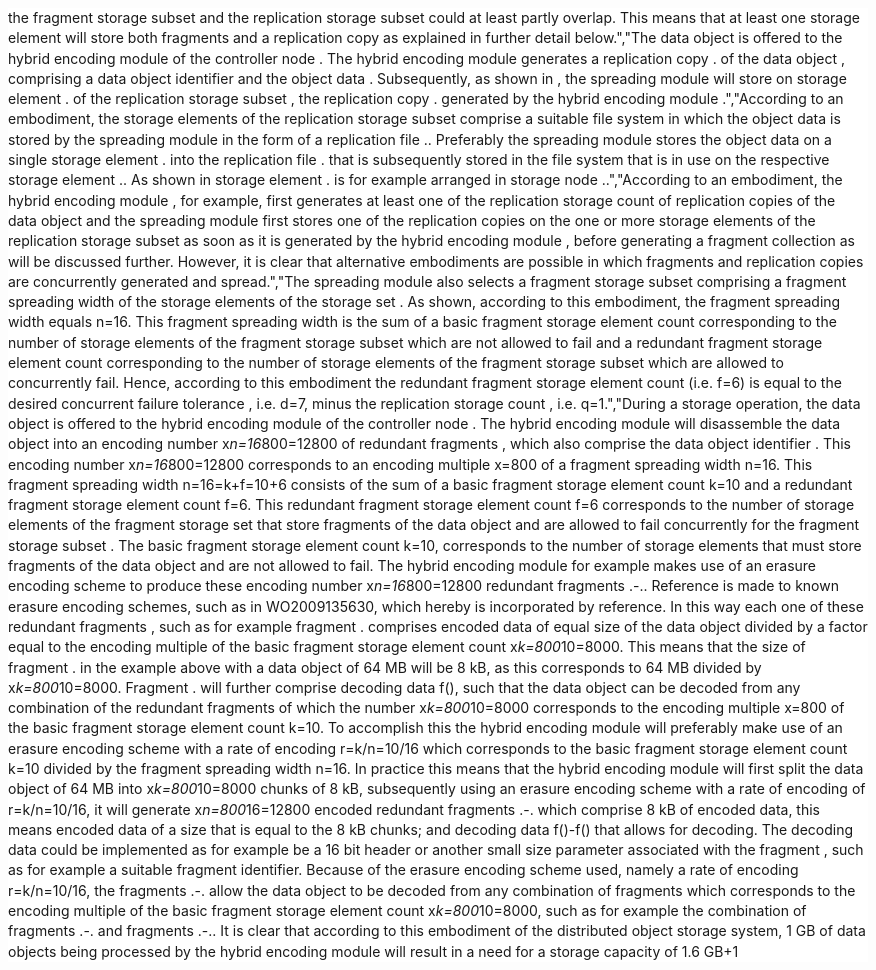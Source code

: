 the fragment storage subset  and the replication storage subset  could at least partly overlap. This means that at least one storage element  will store both fragments and a replication copy as explained in further detail below.","The data object  is offered to the hybrid encoding module  of the controller node . The hybrid encoding module  generates a replication copy . of the data object , comprising a data object identifier  and the object data . Subsequently, as shown in , the spreading module  will store on storage element . of the replication storage subset , the replication copy . generated by the hybrid encoding module .","According to an embodiment, the storage elements  of the replication storage subset  comprise a suitable file system in which the object data  is stored by the spreading module  in the form of a replication file .. Preferably the spreading module  stores the object data  on a single storage element . into the replication file . that is subsequently stored in the file system that is in use on the respective storage element .. As shown in  storage element . is for example arranged in storage node ..","According to an embodiment, the hybrid encoding module , for example, first generates at least one of the replication storage count  of replication copies  of the data object  and the spreading module  first stores one of the replication copies  on the one or more storage elements  of the replication storage subset  as soon as it is generated by the hybrid encoding module , before generating a fragment collection  as will be discussed further. However, it is clear that alternative embodiments are possible in which fragments and replication copies are concurrently generated and spread.","The spreading module  also selects a fragment storage subset  comprising a fragment spreading width  of the storage elements  of the storage set . As shown, according to this embodiment, the fragment spreading width  equals n=16. This fragment spreading width  is the sum of a basic fragment storage element count  corresponding to the number of storage elements  of the fragment storage subset  which are not allowed to fail and a redundant fragment storage element count  corresponding to the number of storage elements  of the fragment storage subset  which are allowed to concurrently fail. Hence, according to this embodiment the redundant fragment storage element count  (i.e. f=6) is equal to the desired concurrent failure tolerance , i.e. d=7, minus the replication storage count , i.e. q=1.","During a storage operation, the data object  is offered to the hybrid encoding module  of the controller node . The hybrid encoding module  will disassemble the data object  into an encoding number x*n=16*800=12800 of redundant fragments , which also comprise the data object identifier . This encoding number x*n=16*800=12800 corresponds to an encoding multiple x=800 of a fragment spreading width n=16. This fragment spreading width n=16=k+f=10+6 consists of the sum of a basic fragment storage element count k=10 and a redundant fragment storage element count f=6. This redundant fragment storage element count f=6 corresponds to the number of storage elements  of the fragment storage set  that store fragments  of the data object  and are allowed to fail concurrently for the fragment storage subset . The basic fragment storage element count k=10, corresponds to the number of storage elements  that must store fragments  of the data object  and are not allowed to fail. The hybrid encoding module  for example makes use of an erasure encoding scheme to produce these encoding number x*n=16*800=12800 redundant fragments .-.. Reference is made to known erasure encoding schemes, such as in WO2009135630, which hereby is incorporated by reference. In this way each one of these redundant fragments , such as for example fragment . comprises encoded data of equal size of the data object  divided by a factor equal to the encoding multiple of the basic fragment storage element count x*k=800*10=8000. This means that the size of fragment . in the example above with a data object of 64 MB will be 8 kB, as this corresponds to 64 MB divided by x*k=800*10=8000. Fragment . will further comprise decoding data f(), such that the data object  can be decoded from any combination of the redundant fragments  of which the number x*k=800*10=8000 corresponds to the encoding multiple x=800 of the basic fragment storage element count k=10. To accomplish this the hybrid encoding module  will preferably make use of an erasure encoding scheme with a rate of encoding r=k\/n=10\/16 which corresponds to the basic fragment storage element count k=10 divided by the fragment spreading width n=16. In practice this means that the hybrid encoding module  will first split the data object  of 64 MB into x*k=800*10=8000 chunks of 8 kB, subsequently using an erasure encoding scheme with a rate of encoding of r=k\/n=10\/16, it will generate x*n=800*16=12800 encoded redundant fragments .-. which comprise 8 kB of encoded data, this means encoded data of a size that is equal to the 8 kB chunks; and decoding data f()-f() that allows for decoding. The decoding data could be implemented as for example be a 16 bit header or another small size parameter associated with the fragment , such as for example a suitable fragment identifier. Because of the erasure encoding scheme used, namely a rate of encoding r=k\/n=10\/16, the fragments .-. allow the data object  to be decoded from any combination of fragments  which corresponds to the encoding multiple of the basic fragment storage element count x*k=800*10=8000, such as for example the combination of fragments .-. and fragments .-.. It is clear that according to this embodiment of the distributed object storage system, 1 GB of data objects  being processed by the hybrid encoding module will result in a need for a storage capacity of 1.6 GB+1